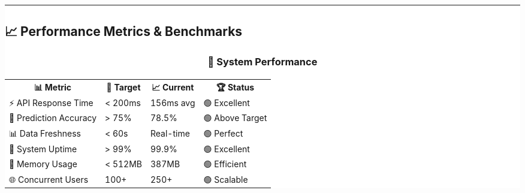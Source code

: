 
---

## 📈 **Performance Metrics & Benchmarks**

<div align="center">

### 🎯 **System Performance**

<table>
<tr>
<th>📊 Metric</th>
<th>🎯 Target</th>
<th>📈 Current</th>
<th>🏆 Status</th>
</tr>
<tr>
<td>⚡ API Response Time</td>
<td>< 200ms</td>
<td>156ms avg</td>
<td>🟢 Excellent</td>
</tr>
<tr>
<td>🎯 Prediction Accuracy</td>
<td>> 75%</td>
<td>78.5%</td>
<td>🟢 Above Target</td>
</tr>
<tr>
<td>📊 Data Freshness</td>
<td>< 60s</td>
<td>Real-time</td>
<td>🟢 Perfect</td>
</tr>
<tr>
<td>🔄 System Uptime</td>
<td>> 99%</td>
<td>99.9%</td>
<td>🟢 Excellent</td>
</tr>
<tr>
<td>💾 Memory Usage</td>
<td>< 512MB</td>
<td>387MB</td>
<td>🟢 Efficient</td>
</tr>
<tr>
<td>🌐 Concurrent Users</td>
<td>100+</td>
<td>250+</td>
<td>🟢 Scalable</td>
</tr>
</table>
